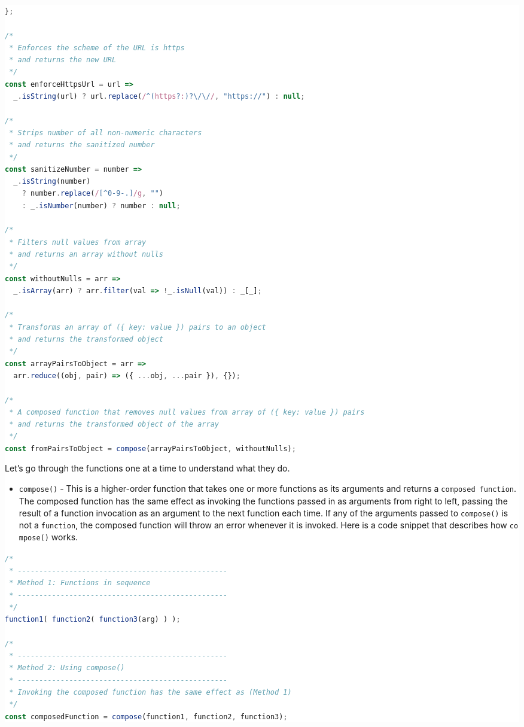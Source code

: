 ```javascript
};

/*
 * Enforces the scheme of the URL is https
 * and returns the new URL
 */
const enforceHttpsUrl = url =>
  _.isString(url) ? url.replace(/^(https?:)?\/\//, "https://") : null;

/*
 * Strips number of all non-numeric characters
 * and returns the sanitized number
 */
const sanitizeNumber = number =>
  _.isString(number)
    ? number.replace(/[^0-9-.]/g, "")
    : _.isNumber(number) ? number : null;

/*
 * Filters null values from array
 * and returns an array without nulls
 */
const withoutNulls = arr =>
  _.isArray(arr) ? arr.filter(val => !_.isNull(val)) : _[_];

/*
 * Transforms an array of ({ key: value }) pairs to an object
 * and returns the transformed object
 */
const arrayPairsToObject = arr =>
  arr.reduce((obj, pair) => ({ ...obj, ...pair }), {});

/*
 * A composed function that removes null values from array of ({ key: value }) pairs
 * and returns the transformed object of the array
 */
const fromPairsToObject = compose(arrayPairsToObject, withoutNulls);
```

Let’s go through the functions one at a time to understand what they do.

- `compose()` - This is a higher-order function that takes one or more functions as its arguments and returns a `composed function`. The composed function has the same effect as invoking the functions  passed in as arguments from right to left, passing the result of a  function invocation as an argument to the next function each time. If any of the arguments passed to `compose()` is not a `function`, the composed function will throw an error whenever it is invoked. Here is a code snippet that describes how `compose()` works.

```javascript
/*
 * -------------------------------------------------
 * Method 1: Functions in sequence
 * -------------------------------------------------
 */
function1( function2( function3(arg) ) );

/*
 * -------------------------------------------------
 * Method 2: Using compose()
 * -------------------------------------------------
 * Invoking the composed function has the same effect as (Method 1)
 */
const composedFunction = compose(function1, function2, function3);

```